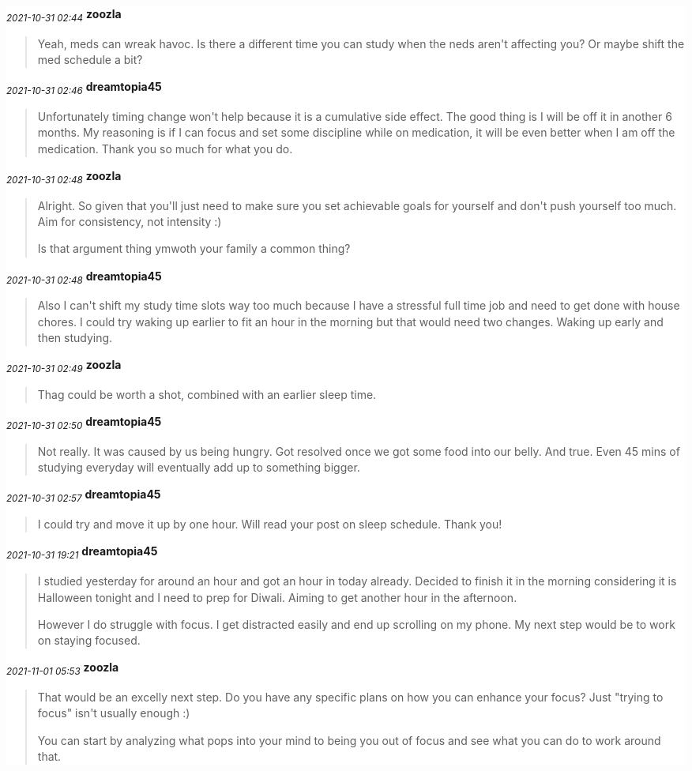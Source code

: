 <sub>*2021-10-31 02:44*</sub>
**zoozla**
> Yeah, meds can wreak havoc. Is there a different time you can study when the neds aren't affecting you? Or maybe shift the med schedule a bit?

<sub>*2021-10-31 02:46*</sub>
**dreamtopia45**
> Unfortunately timing change won't help because it is a cumulative side effect. The good thing is I will be off it in another 6 months. My reasoning is if I can focus and set some discipline while on medication, it will be even better when I am off the medication. Thank you so much for what you do.

<sub>*2021-10-31 02:48*</sub>
**zoozla**
> Alright. So given that you'll just need to make sure you set achievable goals for yourself and don't push yourself too much. Aim for consistency, not intensity :)
> 
> Is that argument thing ymwoth your family a common thing?

<sub>*2021-10-31 02:48*</sub>
**dreamtopia45**
> Also I can't shift my study time slots way too much because I have a stressful full time job and need to get done with house chores. I could try waking up earlier to fit an hour in the morning but that would need two changes. Waking up early and then studying.

<sub>*2021-10-31 02:49*</sub>
**zoozla**
> Thag could be worth a shot, combined with an earlier sleep time.

<sub>*2021-10-31 02:50*</sub>
**dreamtopia45**
> Not really. It was caused by us being hungry. Got resolved once we got some food into our belly. And true. Even 45 mins of studying everyday will eventually add up to something bigger.

<sub>*2021-10-31 02:57*</sub>
**dreamtopia45**
> I could try and move it up by one hour. Will read your post on sleep schedule. Thank you!

<sub>*2021-10-31 19:21*</sub>
**dreamtopia45**
> I studied yesterday for around an hour and got an hour in today already. Decided to finish it in the morning considering it is Halloween tonight and I need to prep for Diwali. Aiming to get another hour in the afternoon. 
> 
> However I do struggle with focus. I get distracted easily and end up scrolling on my phone. My next step would be to work on staying focused.

<sub>*2021-11-01 05:53*</sub>
**zoozla**
> That would be an excelly next step. Do you have any  specific plans on how you can enhance your focus? Just "trying to focus" isn't usually enough :)
> 
> You can start by analyzing what pops into your mind to being you out of focus and see what you can do to work around that.

